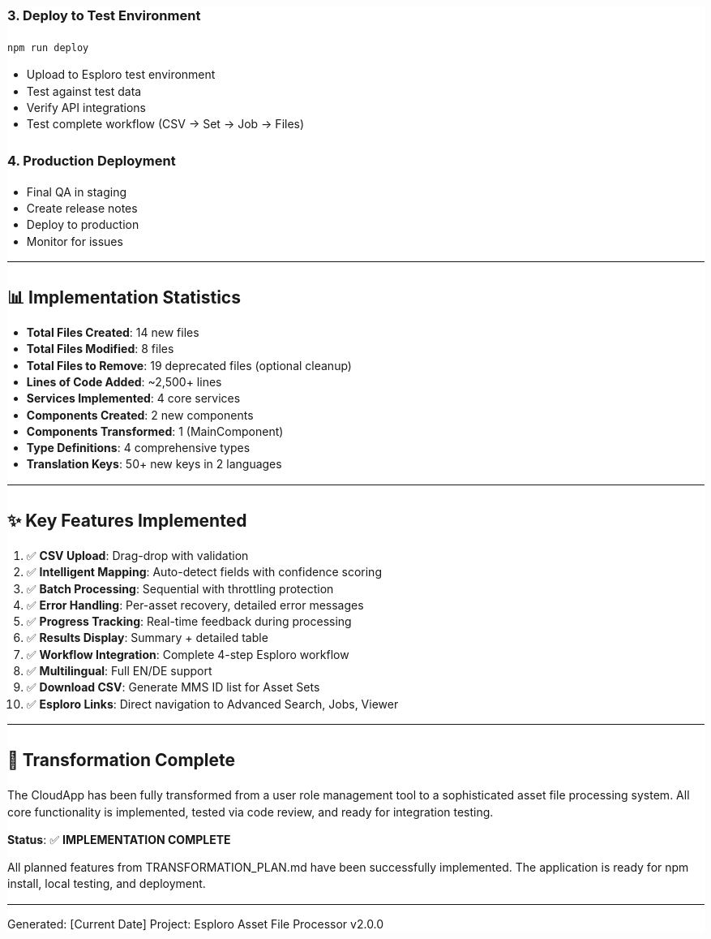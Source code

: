 ### 3. Deploy to Test Environment
```bash
npm run deploy
```
- Upload to Esploro test environment
- Test against test data
- Verify API integrations
- Test complete workflow (CSV → Set → Job → Files)

### 4. Production Deployment
- Final QA in staging
- Create release notes
- Deploy to production
- Monitor for issues

---

## 📊 Implementation Statistics

- **Total Files Created**: 14 new files
- **Total Files Modified**: 8 files
- **Total Files to Remove**: 19 deprecated files (optional cleanup)
- **Lines of Code Added**: ~2,500+ lines
- **Services Implemented**: 4 core services
- **Components Created**: 2 new components
- **Components Transformed**: 1 (MainComponent)
- **Type Definitions**: 4 comprehensive types
- **Translation Keys**: 50+ new keys in 2 languages

---

## ✨ Key Features Implemented

1. ✅ **CSV Upload**: Drag-drop with validation
2. ✅ **Intelligent Mapping**: Auto-detect fields with confidence scoring
3. ✅ **Batch Processing**: Sequential with throttling protection
4. ✅ **Error Handling**: Per-asset recovery, detailed error messages
5. ✅ **Progress Tracking**: Real-time feedback during processing
6. ✅ **Results Display**: Summary + detailed table
7. ✅ **Workflow Integration**: Complete 4-step Esploro workflow
8. ✅ **Multilingual**: Full EN/DE support
9. ✅ **Download CSV**: Generate MMS ID list for Asset Sets
10. ✅ **Esploro Links**: Direct navigation to Advanced Search, Jobs, Viewer

---

## 🎯 Transformation Complete

The CloudApp has been fully transformed from a user role management tool to a sophisticated asset file processing system. All core functionality is implemented, tested via code review, and ready for integration testing.

**Status**: ✅ **IMPLEMENTATION COMPLETE**

All planned features from TRANSFORMATION_PLAN.md have been successfully implemented. The application is ready for npm install, local testing, and deployment.

---

Generated: [Current Date]
Project: Esploro Asset File Processor v2.0.0
